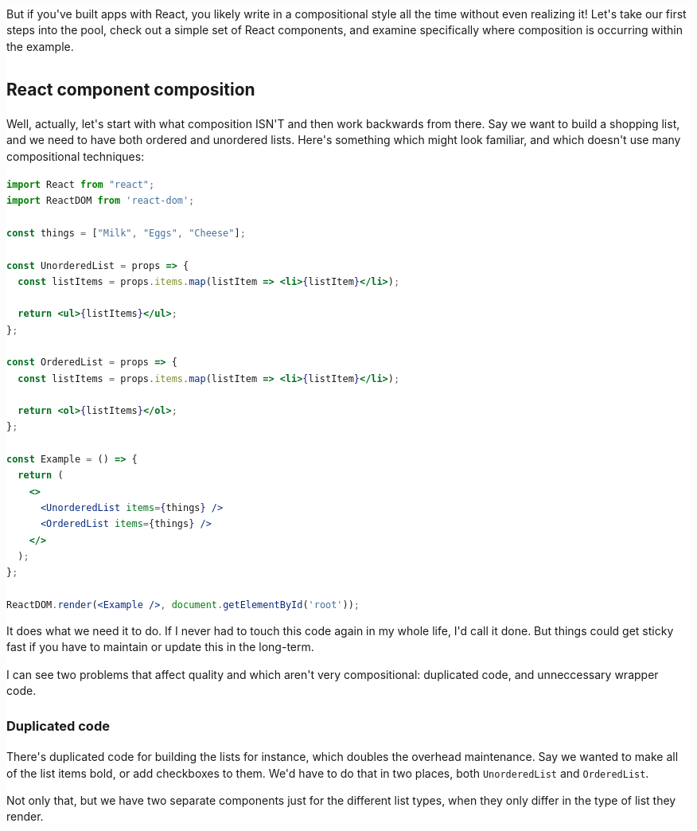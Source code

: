 But if you've built apps with React, you likely write in a compositional style all the time without even realizing it! Let's take our first steps into the pool, check out a simple set of React components, and examine specifically where composition is occurring within the example.

## React component composition

Well, actually, let's start with what composition ISN'T and then work backwards from there. Say we want to build a shopping list, and we need to have both ordered and unordered lists. Here's something which might look familiar, and which doesn't use many compositional techniques:  

```jsx
import React from "react";
import ReactDOM from 'react-dom';

const things = ["Milk", "Eggs", "Cheese"];

const UnorderedList = props => {
  const listItems = props.items.map(listItem => <li>{listItem}</li>);

  return <ul>{listItems}</ul>;
};

const OrderedList = props => {
  const listItems = props.items.map(listItem => <li>{listItem}</li>);

  return <ol>{listItems}</ol>;
};

const Example = () => {
  return (
    <>
      <UnorderedList items={things} />
      <OrderedList items={things} />
    </>
  );
};

ReactDOM.render(<Example />, document.getElementById('root'));
```

It does what we need it to do. If I never had to touch this code again in my whole life, I'd call it done. But things could get sticky fast if you have to maintain or update this in the long-term.

I can see two problems that affect quality and which aren't very compositional: duplicated code, and unneccessary wrapper code. 

### Duplicated code
There's duplicated code for building the lists for instance, which doubles the overhead maintenance. Say we wanted to make all of the list items bold, or add checkboxes to them. We'd have to do that in two places, both `UnorderedList` and `OrderedList`. 

Not only that, but we have two separate components just for the different list types, when they only differ in the type of list they render. 


[^2]: Haven't seen React.createElement before? Check out the [React documentation](https://reactjs.org/docs/react-without-jsx.html) for a nice explanation of what it is 👍
[^3]: This concept is known as "layers of indirection" if you'd like to read more about it: [https://lispcast.com/is-your-layer-of-indirection-actually-useful/](https://lispcast.com/is-your-layer-of-indirection-actually-useful/)
[^4]: Calm down nerds, I know on some level that this actually _is_ what we're building. Indulge me in the argument for a moment.
